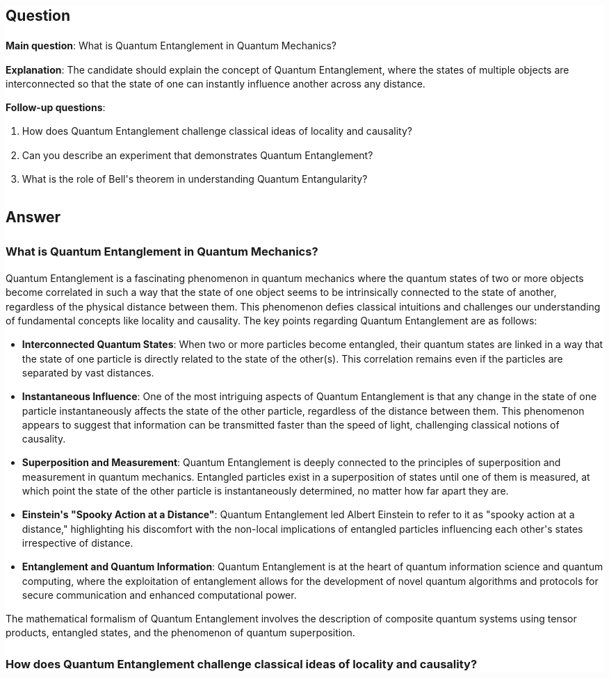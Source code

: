 ## Question
**Main question**: What is Quantum Entanglement in Quantum Mechanics?

**Explanation**: The candidate should explain the concept of Quantum Entanglement, where the states of multiple objects are interconnected so that the state of one can instantly influence another across any distance.

**Follow-up questions**:

1. How does Quantum Entanglement challenge classical ideas of locality and causality?

2. Can you describe an experiment that demonstrates Quantum Entanglement?

3. What is the role of Bell's theorem in understanding Quantum Entangularity?





## Answer

### What is Quantum Entanglement in Quantum Mechanics?

Quantum Entanglement is a fascinating phenomenon in quantum mechanics where the quantum states of two or more objects become correlated in such a way that the state of one object seems to be intrinsically connected to the state of another, regardless of the physical distance between them. This phenomenon defies classical intuitions and challenges our understanding of fundamental concepts like locality and causality. The key points regarding Quantum Entanglement are as follows:

- **Interconnected Quantum States**: When two or more particles become entangled, their quantum states are linked in a way that the state of one particle is directly related to the state of the other(s). This correlation remains even if the particles are separated by vast distances.

- **Instantaneous Influence**: One of the most intriguing aspects of Quantum Entanglement is that any change in the state of one particle instantaneously affects the state of the other particle, regardless of the distance between them. This phenomenon appears to suggest that information can be transmitted faster than the speed of light, challenging classical notions of causality.

- **Superposition and Measurement**: Quantum Entanglement is deeply connected to the principles of superposition and measurement in quantum mechanics. Entangled particles exist in a superposition of states until one of them is measured, at which point the state of the other particle is instantaneously determined, no matter how far apart they are.

- **Einstein's "Spooky Action at a Distance"**: Quantum Entanglement led Albert Einstein to refer to it as "spooky action at a distance," highlighting his discomfort with the non-local implications of entangled particles influencing each other's states irrespective of distance.

- **Entanglement and Quantum Information**: Quantum Entanglement is at the heart of quantum information science and quantum computing, where the exploitation of entanglement allows for the development of novel quantum algorithms and protocols for secure communication and enhanced computational power.

The mathematical formalism of Quantum Entanglement involves the description of composite quantum systems using tensor products, entangled states, and the phenomenon of quantum superposition.

### How does Quantum Entanglement challenge classical ideas of locality and causality?
